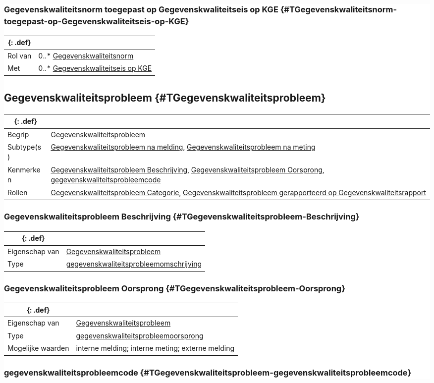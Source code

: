 ### Gegevenskwaliteitsnorm toegepast op Gegevenskwaliteitseis op KGE {#TGegevenskwaliteitsnorm-toegepast-op-Gegevenskwaliteitseis-op-KGE}

|{: .def}||
|-|-|
|Rol van|0..* [Gegevenskwaliteitsnorm](#TGegevenskwaliteitsnorm)|
|Met|0..* [Gegevenskwaliteitseis op KGE](#TGegevenskwaliteitseis-op-KGE)|

## Gegevenskwaliteitsprobleem {#TGegevenskwaliteitsprobleem}

|{: .def}||
|-|-|
|Begrip|[Gegevenskwaliteitsprobleem](#gegevenskwaliteitsprobleem)|
|Subtype(s)|[Gegevenskwaliteitsprobleem na melding](#TGegevenskwaliteitsprobleem-na-melding), [Gegevenskwaliteitsprobleem na meting](#TGegevenskwaliteitsprobleem-na-meting)|
|Kenmerken|[Gegevenskwaliteitsprobleem Beschrijving](#TGegevenskwaliteitsprobleem-Beschrijving), [Gegevenskwaliteitsprobleem Oorsprong](#TGegevenskwaliteitsprobleem-Oorsprong), [gegevenskwaliteitsprobleemcode](#TGegevenskwaliteitsprobleem-gegevenskwaliteitsprobleemcode)|
|Rollen|[Gegevenskwaliteitsprobleem Categorie](#TGegevenskwaliteitsprobleem-Categorie), [Gegevenskwaliteitsprobleem gerapporteerd op Gegevenskwaliteitsrapport](#TGegevenskwaliteitsprobleem-gerapporteerd-op-Gegevenskwaliteitsrapport)|

### Gegevenskwaliteitsprobleem Beschrijving {#TGegevenskwaliteitsprobleem-Beschrijving}

|{: .def}||
|-|-|
|Eigenschap van|[Gegevenskwaliteitsprobleem](#TGegevenskwaliteitsprobleem)|
|Type|[gegevenskwaliteitsprobleemomschrijving](#Tgegevenskwaliteitsprobleemomschrijving)|

### Gegevenskwaliteitsprobleem Oorsprong {#TGegevenskwaliteitsprobleem-Oorsprong}

|{: .def}||
|-|-|
|Eigenschap van|[Gegevenskwaliteitsprobleem](#TGegevenskwaliteitsprobleem)|
|Type|[gegevenskwaliteitsprobleemoorsprong](#Tgegevenskwaliteitsprobleemoorsprong)|
|Mogelijke waarden|interne melding; interne meting; externe melding|

### gegevenskwaliteitsprobleemcode {#TGegevenskwaliteitsprobleem-gegevenskwaliteitsprobleemcode}
